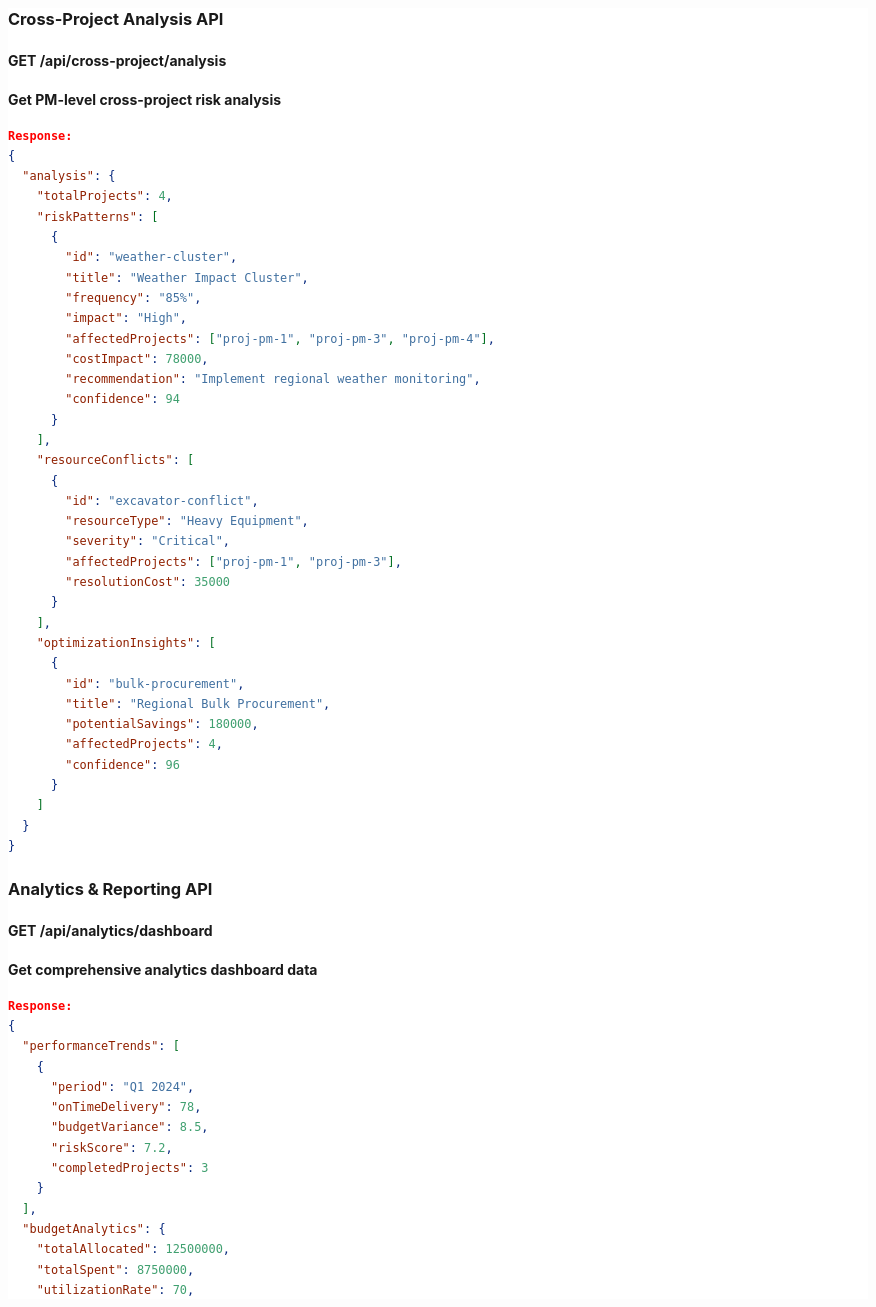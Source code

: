 ### Cross-Project Analysis API

#### GET /api/cross-project/analysis
**Get PM-level cross-project risk analysis**
```json
Response:
{
  "analysis": {
    "totalProjects": 4,
    "riskPatterns": [
      {
        "id": "weather-cluster",
        "title": "Weather Impact Cluster",
        "frequency": "85%",
        "impact": "High",
        "affectedProjects": ["proj-pm-1", "proj-pm-3", "proj-pm-4"],
        "costImpact": 78000,
        "recommendation": "Implement regional weather monitoring",
        "confidence": 94
      }
    ],
    "resourceConflicts": [
      {
        "id": "excavator-conflict",
        "resourceType": "Heavy Equipment",
        "severity": "Critical",
        "affectedProjects": ["proj-pm-1", "proj-pm-3"],
        "resolutionCost": 35000
      }
    ],
    "optimizationInsights": [
      {
        "id": "bulk-procurement",
        "title": "Regional Bulk Procurement",
        "potentialSavings": 180000,
        "affectedProjects": 4,
        "confidence": 96
      }
    ]
  }
}
```

### Analytics & Reporting API

#### GET /api/analytics/dashboard
**Get comprehensive analytics dashboard data**
```json
Response:
{
  "performanceTrends": [
    {
      "period": "Q1 2024",
      "onTimeDelivery": 78,
      "budgetVariance": 8.5,
      "riskScore": 7.2,
      "completedProjects": 3
    }
  ],
  "budgetAnalytics": {
    "totalAllocated": 12500000,
    "totalSpent": 8750000,
    "utilizationRate": 70,
```
